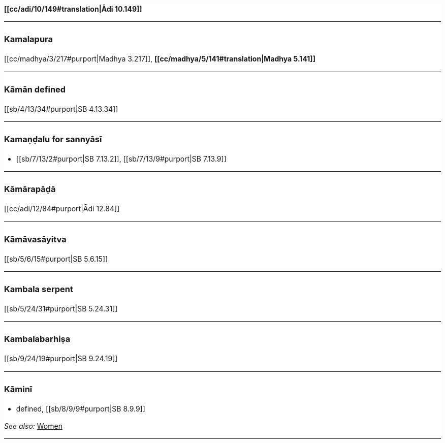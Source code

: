 **[[cc/adi/10/149#translation|Ādi 10.149]]**


---

### Kamalapura

[[cc/madhya/3/217#purport|Madhya 3.217]], **[[cc/madhya/5/141#translation|Madhya 5.141]]**


---

### Kāmān defined

[[sb/4/13/34#purport|SB 4.13.34]]


---

### Kamaṇḍalu for sannyāsī

* [[sb/7/13/2#purport|SB 7.13.2]], [[sb/7/13/9#purport|SB 7.13.9]]

---

### Kāmārapāḍā

[[cc/adi/12/84#purport|Ādi 12.84]]


---

### Kāmāvasāyitva

[[sb/5/6/15#purport|SB 5.6.15]]


---

### Kambala serpent

[[sb/5/24/31#purport|SB 5.24.31]]


---

### Kambalabarhiṣa

[[sb/9/24/19#purport|SB 9.24.19]]


---

### Kāminī

* defined, [[sb/8/9/9#purport|SB 8.9.9]]

*See also:* [Women](entries/women.md)

---